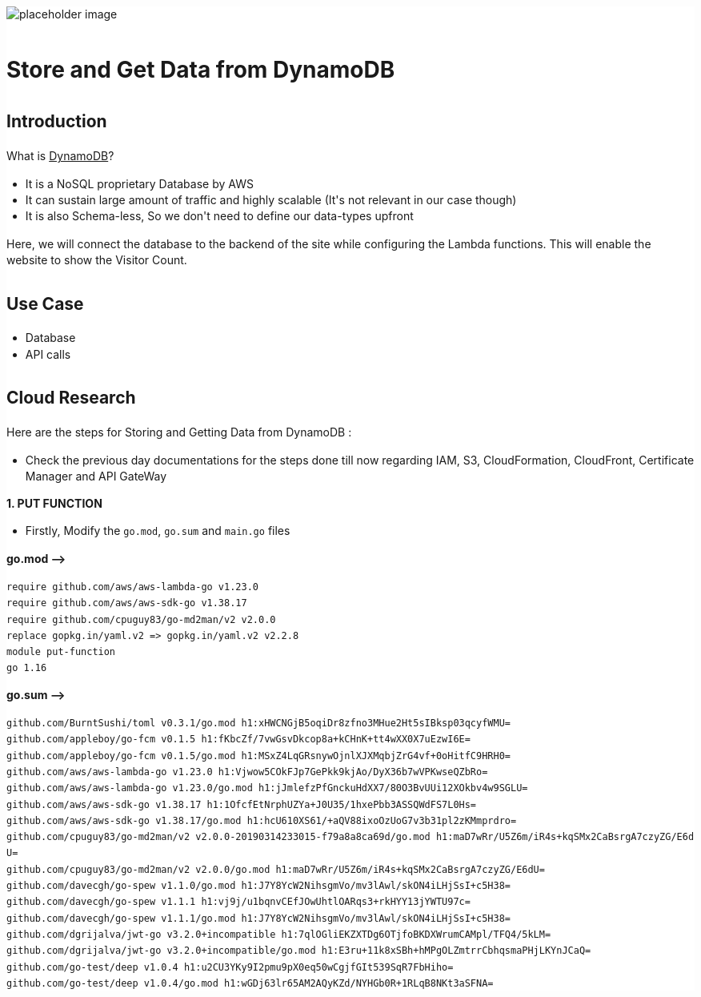 ![placeholder image](https://miro.medium.com/max/1039/1*enySPc_XesSQCUWc8i579Q.png)

# Store and Get Data from DynamoDB

## Introduction


What is [DynamoDB](https://aws.amazon.com/dynamodb/)?
- It is a NoSQL proprietary Database by AWS
- It can sustain large amount of traffic and highly scalable
(It's not relevant in our case though)
- It is also Schema-less, So we don't need to define our data-types upfront

Here, we will connect the database to the backend of the site while configuring the Lambda functions. 
This will enable the website to show the Visitor Count.


## Use Case

- Database
- API calls


## Cloud Research

Here are the steps for Storing and Getting Data from DynamoDB :

 - Check the previous day documentations for the steps done till now regarding IAM, S3, CloudFormation, CloudFront, Certificate Manager and API GateWay
 
**1. PUT FUNCTION**
 - Firstly, Modify the ```go.mod```, ```go.sum``` and ```main.go``` files

**go.mod -->**

```
require github.com/aws/aws-lambda-go v1.23.0
require github.com/aws/aws-sdk-go v1.38.17
require github.com/cpuguy83/go-md2man/v2 v2.0.0
replace gopkg.in/yaml.v2 => gopkg.in/yaml.v2 v2.2.8
module put-function
go 1.16
```

**go.sum -->**

```
github.com/BurntSushi/toml v0.3.1/go.mod h1:xHWCNGjB5oqiDr8zfno3MHue2Ht5sIBksp03qcyfWMU=
github.com/appleboy/go-fcm v0.1.5 h1:fKbcZf/7vwGsvDkcop8a+kCHnK+tt4wXX0X7uEzwI6E=
github.com/appleboy/go-fcm v0.1.5/go.mod h1:MSxZ4LqGRsnywOjnlXJXMqbjZrG4vf+0oHitfC9HRH0=
github.com/aws/aws-lambda-go v1.23.0 h1:Vjwow5COkFJp7GePkk9kjAo/DyX36b7wVPKwseQZbRo=
github.com/aws/aws-lambda-go v1.23.0/go.mod h1:jJmlefzPfGnckuHdXX7/80O3BvUUi12XOkbv4w9SGLU=
github.com/aws/aws-sdk-go v1.38.17 h1:1OfcfEtNrphUZYa+J0U35/1hxePbb3ASSQWdFS7L0Hs=
github.com/aws/aws-sdk-go v1.38.17/go.mod h1:hcU610XS61/+aQV88ixoOzUoG7v3b31pl2zKMmprdro=
github.com/cpuguy83/go-md2man/v2 v2.0.0-20190314233015-f79a8a8ca69d/go.mod h1:maD7wRr/U5Z6m/iR4s+kqSMx2CaBsrgA7czyZG/E6dU=
github.com/cpuguy83/go-md2man/v2 v2.0.0/go.mod h1:maD7wRr/U5Z6m/iR4s+kqSMx2CaBsrgA7czyZG/E6dU=
github.com/davecgh/go-spew v1.1.0/go.mod h1:J7Y8YcW2NihsgmVo/mv3lAwl/skON4iLHjSsI+c5H38=
github.com/davecgh/go-spew v1.1.1 h1:vj9j/u1bqnvCEfJOwUhtlOARqs3+rkHYY13jYWTU97c=
github.com/davecgh/go-spew v1.1.1/go.mod h1:J7Y8YcW2NihsgmVo/mv3lAwl/skON4iLHjSsI+c5H38=
github.com/dgrijalva/jwt-go v3.2.0+incompatible h1:7qlOGliEKZXTDg6OTjfoBKDXWrumCAMpl/TFQ4/5kLM=
github.com/dgrijalva/jwt-go v3.2.0+incompatible/go.mod h1:E3ru+11k8xSBh+hMPgOLZmtrrCbhqsmaPHjLKYnJCaQ=
github.com/go-test/deep v1.0.4 h1:u2CU3YKy9I2pmu9pX0eq50wCgjfGIt539SqR7FbHiho=
github.com/go-test/deep v1.0.4/go.mod h1:wGDj63lr65AM2AQyKZd/NYHGb0R+1RLqB8NKt3aSFNA=
```
